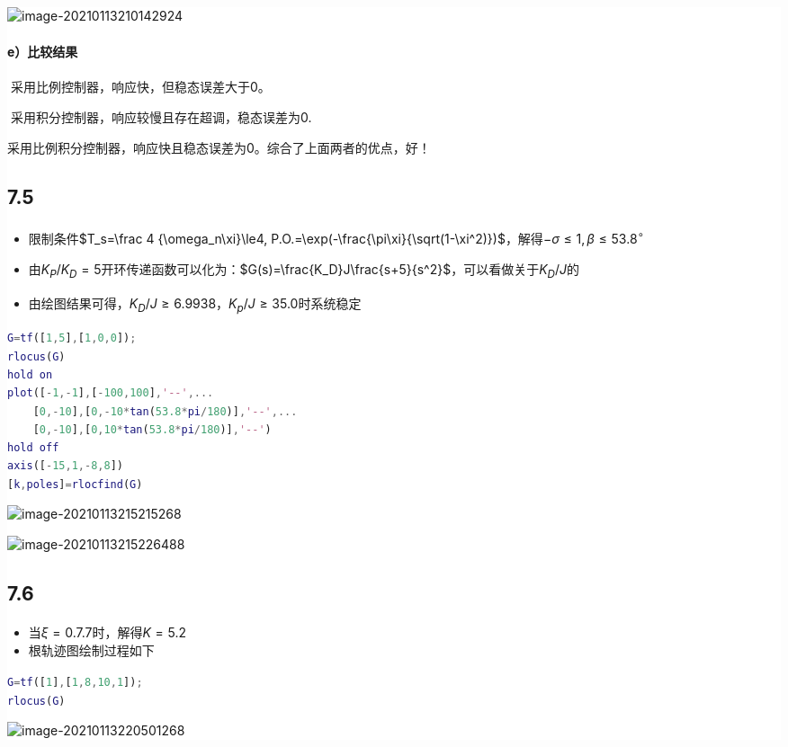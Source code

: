 ![image-20210113210142924](C:\Users\dingh\AppData\Roaming\Typora\typora-user-images\image-20210113210142924.png)

#### e）比较结果

​	采用比例控制器，响应快，但稳态误差大于0。

​	采用积分控制器，响应较慢且存在超调，稳态误差为0.

​	采用比例积分控制器，响应快且稳态误差为0。综合了上面两者的优点，好！

## 7.5

- 限制条件$T_s=\frac 4 {\omega_n\xi}\le4, P.O.=\exp(-\frac{\pi\xi}{\sqrt(1-\xi^2)})$，解得$-\sigma\le1,\beta\le53.8^\circ$
- 由$K_P/K_D=5$开环传递函数可以化为：$G(s)=\frac{K_D}J\frac{s+5}{s^2}$，可以看做关于$K_D/J$的

- 由绘图结果可得，$K_D/J\ge6.9938，K_p/J\ge35.0$时系统稳定

```matlab
G=tf([1,5],[1,0,0]);
rlocus(G)
hold on
plot([-1,-1],[-100,100],'--',...
    [0,-10],[0,-10*tan(53.8*pi/180)],'--',...
    [0,-10],[0,10*tan(53.8*pi/180)],'--')
hold off
axis([-15,1,-8,8])
[k,poles]=rlocfind(G)
```

![image-20210113215215268](C:\Users\dingh\AppData\Roaming\Typora\typora-user-images\image-20210113215215268.png)

![image-20210113215226488](C:\Users\dingh\AppData\Roaming\Typora\typora-user-images\image-20210113215226488.png)

## 7.6

- 当$\xi=0.7.7$时，解得$K=5.2$
- 根轨迹图绘制过程如下

```matlab
G=tf([1],[1,8,10,1]);
rlocus(G)
```

![image-20210113220501268](C:\Users\dingh\AppData\Roaming\Typora\typora-user-images\image-20210113220501268.png)